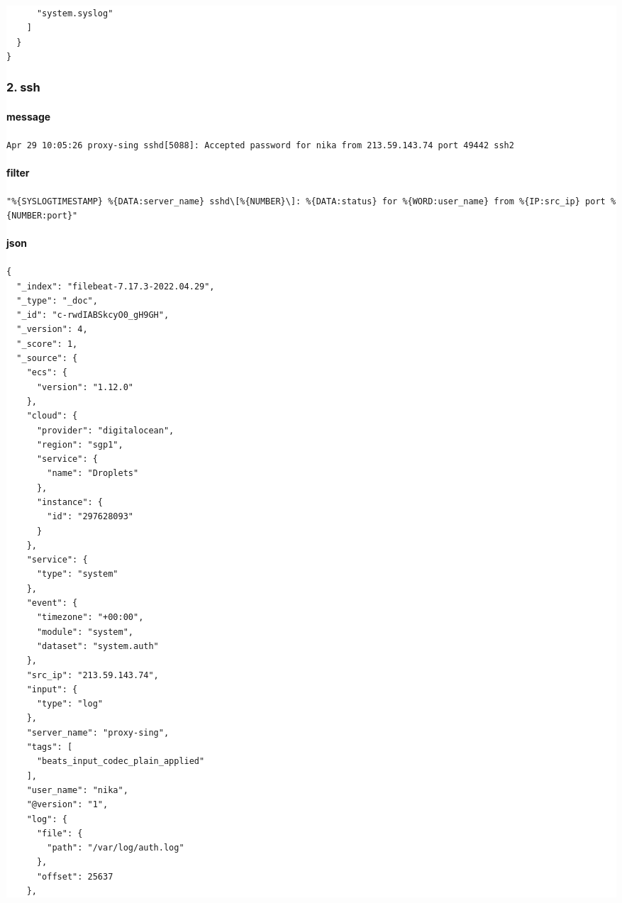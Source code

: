 ```
      "system.syslog"
    ]
  }
}
```
### 2. ssh
#### message
```
Apr 29 10:05:26 proxy-sing sshd[5088]: Accepted password for nika from 213.59.143.74 port 49442 ssh2
```
#### filter
```
"%{SYSLOGTIMESTAMP} %{DATA:server_name} sshd\[%{NUMBER}\]: %{DATA:status} for %{WORD:user_name} from %{IP:src_ip} port %{NUMBER:port}"
```
#### json
```
{
  "_index": "filebeat-7.17.3-2022.04.29",
  "_type": "_doc",
  "_id": "c-rwdIABSkcyO0_gH9GH",
  "_version": 4,
  "_score": 1,
  "_source": {
    "ecs": {
      "version": "1.12.0"
    },
    "cloud": {
      "provider": "digitalocean",
      "region": "sgp1",
      "service": {
        "name": "Droplets"
      },
      "instance": {
        "id": "297628093"
      }
    },
    "service": {
      "type": "system"
    },
    "event": {
      "timezone": "+00:00",
      "module": "system",
      "dataset": "system.auth"
    },
    "src_ip": "213.59.143.74",
    "input": {
      "type": "log"
    },
    "server_name": "proxy-sing",
    "tags": [
      "beats_input_codec_plain_applied"
    ],
    "user_name": "nika",
    "@version": "1",
    "log": {
      "file": {
        "path": "/var/log/auth.log"
      },
      "offset": 25637
    },
```